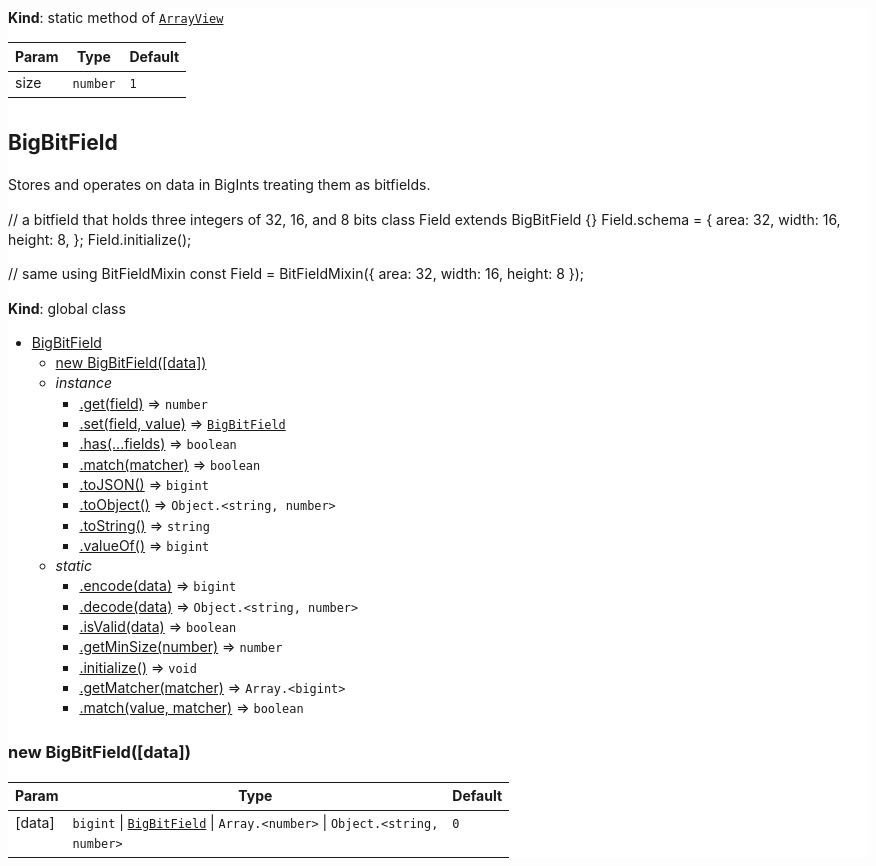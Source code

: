 **Kind**: static method of [<code>ArrayView</code>](#ArrayView)  

| Param | Type | Default |
| --- | --- | --- |
| size | <code>number</code> | <code>1</code> | 

<a name="BigBitField"></a>

## BigBitField
Stores and operates on data in BigInts treating them as bitfields.

// a bitfield that holds three integers of 32, 16, and 8 bits
class Field extends BigBitField {}
Field.schema = {
  area: 32,
  width: 16,
  height: 8,
};
Field.initialize();

// same using BitFieldMixin
const Field = BitFieldMixin({ area: 32, width: 16, height: 8 });

**Kind**: global class  

* [BigBitField](#BigBitField)
    * [new BigBitField([data])](#new_BigBitField_new)
    * _instance_
        * [.get(field)](#BigBitField+get) ⇒ <code>number</code>
        * [.set(field, value)](#BigBitField+set) ⇒ [<code>BigBitField</code>](#BigBitField)
        * [.has(...fields)](#BigBitField+has) ⇒ <code>boolean</code>
        * [.match(matcher)](#BigBitField+match) ⇒ <code>boolean</code>
        * [.toJSON()](#BigBitField+toJSON) ⇒ <code>bigint</code>
        * [.toObject()](#BigBitField+toObject) ⇒ <code>Object.&lt;string, number&gt;</code>
        * [.toString()](#BigBitField+toString) ⇒ <code>string</code>
        * [.valueOf()](#BigBitField+valueOf) ⇒ <code>bigint</code>
    * _static_
        * [.encode(data)](#BigBitField.encode) ⇒ <code>bigint</code>
        * [.decode(data)](#BigBitField.decode) ⇒ <code>Object.&lt;string, number&gt;</code>
        * [.isValid(data)](#BigBitField.isValid) ⇒ <code>boolean</code>
        * [.getMinSize(number)](#BigBitField.getMinSize) ⇒ <code>number</code>
        * [.initialize()](#BigBitField.initialize) ⇒ <code>void</code>
        * [.getMatcher(matcher)](#BigBitField.getMatcher) ⇒ <code>Array.&lt;bigint&gt;</code>
        * [.match(value, matcher)](#BigBitField.match) ⇒ <code>boolean</code>

<a name="new_BigBitField_new"></a>

### new BigBitField([data])

| Param | Type | Default |
| --- | --- | --- |
| [data] | <code>bigint</code> \| [<code>BigBitField</code>](#BigBitField) \| <code>Array.&lt;number&gt;</code> \| <code>Object.&lt;string, number&gt;</code> | <code>0</code> | 
